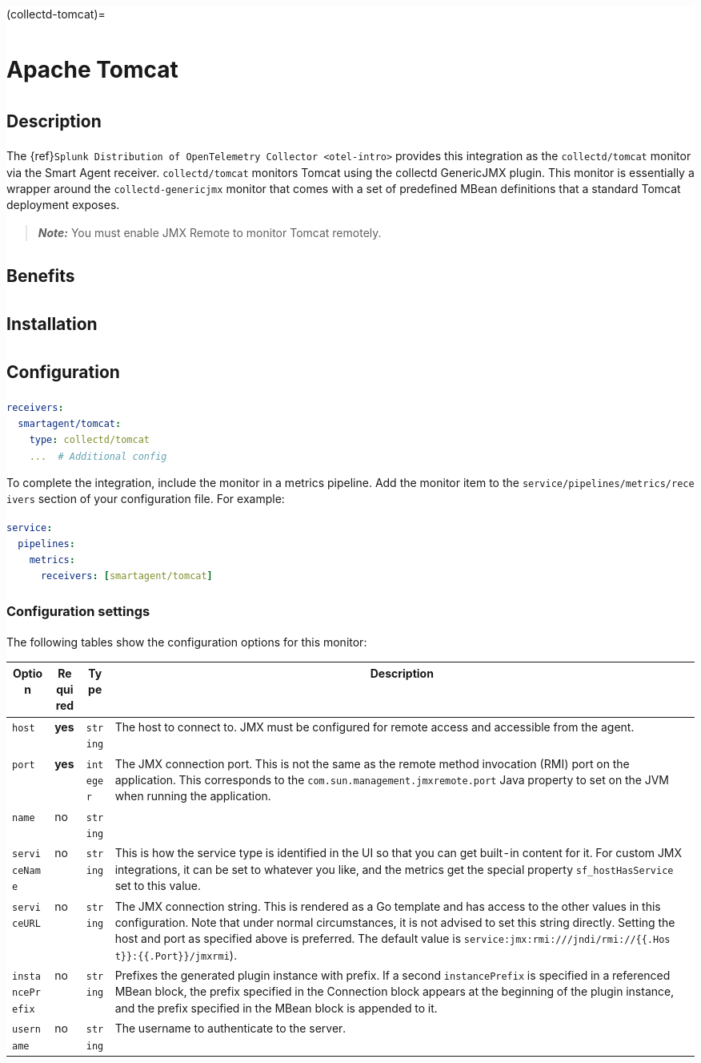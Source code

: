 (collectd-tomcat)=

# Apache Tomcat

<meta name="description" content="Documentation on the collectd/tomcat monitor">

## Description

The {ref}`Splunk Distribution of OpenTelemetry Collector <otel-intro>` provides this integration as the `collectd/tomcat` monitor via the Smart Agent receiver. `collectd/tomcat` monitors Tomcat using the collectd GenericJMX plugin. This monitor is essentially a wrapper around the `collectd-genericjmx` monitor that comes with a set of predefined MBean definitions that a standard Tomcat deployment exposes.

> _**Note:**_ You must enable JMX Remote to monitor Tomcat remotely.

## Benefits

```{include} /_includes/benefits.md
```

## Installation

```{include} /_includes/collector-installation-linux.md
```

## Configuration

```{include} /_includes/configuration.md
```

```yaml
receivers:
  smartagent/tomcat:
    type: collectd/tomcat
    ...  # Additional config
```

To complete the integration, include the monitor in a metrics pipeline. Add the monitor item to the ``service/pipelines/metrics/receivers`` section of your configuration file. For example:

```yaml
service:
  pipelines:
    metrics:
      receivers: [smartagent/tomcat]
```

### Configuration settings 

The following tables show the configuration options for this monitor:

| Option | Required | Type | Description |
| --- | --- | --- | --- |
| `host` | **yes** | `string` | The host to connect to. JMX must be configured for remote access and accessible from the agent. |
| `port` | **yes** | `integer` | The JMX connection port. This is not the same as the remote method invocation (RMI) port on the application. This corresponds to the `com.sun.management.jmxremote.port` Java property to set on the JVM when running the application. |
| `name` | no | `string` |  |
| `serviceName` | no | `string` | This is how the service type is identified in the UI so that you can get built-in content for it. For custom JMX integrations, it can be set to whatever you like, and the metrics get the special property `sf_hostHasService` set to this value. |
| `serviceURL` | no | `string` | The JMX connection string. This is rendered as a Go template and has access to the other values in this configuration. Note that under normal circumstances, it is not advised to set this string directly. Setting the host and port as specified above is preferred. The default value is `service:jmx:rmi:///jndi/rmi://{{.Host}}:{{.Port}}/jmxrmi`). |
| `instancePrefix` | no | `string` | Prefixes the generated plugin instance with prefix. If a second `instancePrefix` is specified in a referenced MBean block, the prefix specified in the Connection block appears at the beginning of the plugin instance, and the prefix specified in the MBean block is appended to it. |
| `username` | no | `string` | The username to authenticate to the server. |